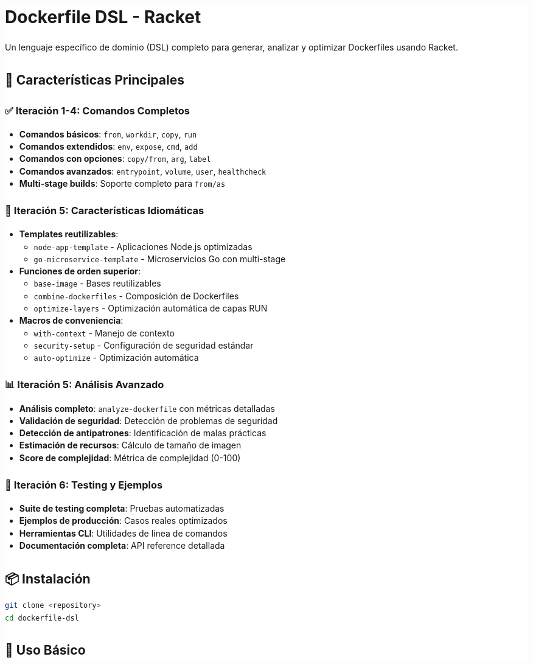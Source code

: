 # Dockerfile DSL - Racket

Un lenguaje específico de dominio (DSL) completo para generar, analizar y optimizar Dockerfiles usando Racket.

## 🚀 Características Principales

### ✅ **Iteración 1-4: Comandos Completos**
- **Comandos básicos**: `from`, `workdir`, `copy`, `run`
- **Comandos extendidos**: `env`, `expose`, `cmd`, `add`
- **Comandos con opciones**: `copy/from`, `arg`, `label`
- **Comandos avanzados**: `entrypoint`, `volume`, `user`, `healthcheck`
- **Multi-stage builds**: Soporte completo para `from/as`

### 🎯 **Iteración 5: Características Idiomáticas**
- **Templates reutilizables**:
  - `node-app-template` - Aplicaciones Node.js optimizadas
  - `go-microservice-template` - Microservicios Go con multi-stage
- **Funciones de orden superior**:
  - `base-image` - Bases reutilizables
  - `combine-dockerfiles` - Composición de Dockerfiles
  - `optimize-layers` - Optimización automática de capas RUN
- **Macros de conveniencia**:
  - `with-context` - Manejo de contexto
  - `security-setup` - Configuración de seguridad estándar
  - `auto-optimize` - Optimización automática

### 📊 **Iteración 5: Análisis Avanzado**
- **Análisis completo**: `analyze-dockerfile` con métricas detalladas
- **Validación de seguridad**: Detección de problemas de seguridad
- **Detección de antipatrones**: Identificación de malas prácticas
- **Estimación de recursos**: Cálculo de tamaño de imagen
- **Score de complejidad**: Métrica de complejidad (0-100)

### 🧪 **Iteración 6: Testing y Ejemplos**
- **Suite de testing completa**: Pruebas automatizadas
- **Ejemplos de producción**: Casos reales optimizados
- **Herramientas CLI**: Utilidades de línea de comandos
- **Documentación completa**: API reference detallada

## 📦 Instalación

```bash
git clone <repository>
cd dockerfile-dsl
```

## 🎯 Uso Básico
